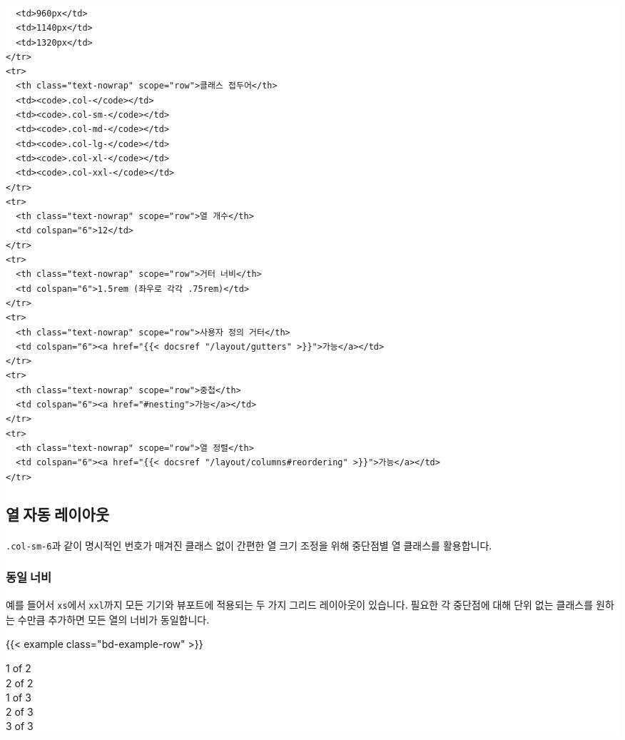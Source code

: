      <td>960px</td>
      <td>1140px</td>
      <td>1320px</td>
    </tr>
    <tr>
      <th class="text-nowrap" scope="row">클래스 접두어</th>
      <td><code>.col-</code></td>
      <td><code>.col-sm-</code></td>
      <td><code>.col-md-</code></td>
      <td><code>.col-lg-</code></td>
      <td><code>.col-xl-</code></td>
      <td><code>.col-xxl-</code></td>
    </tr>
    <tr>
      <th class="text-nowrap" scope="row">열 개수</th>
      <td colspan="6">12</td>
    </tr>
    <tr>
      <th class="text-nowrap" scope="row">거터 너비</th>
      <td colspan="6">1.5rem (좌우로 각각 .75rem)</td>
    </tr>
    <tr>
      <th class="text-nowrap" scope="row">사용자 정의 거터</th>
      <td colspan="6"><a href="{{< docsref "/layout/gutters" >}}">가능</a></td>
    </tr>
    <tr>
      <th class="text-nowrap" scope="row">중첩</th>
      <td colspan="6"><a href="#nesting">가능</a></td>
    </tr>
    <tr>
      <th class="text-nowrap" scope="row">열 정렬</th>
      <td colspan="6"><a href="{{< docsref "/layout/columns#reordering" >}}">가능</a></td>
    </tr>
  </tbody>
</table>

## 열 자동 레이아웃

`.col-sm-6`과 같이 명시적인 번호가 매겨진 클래스 없이 간편한 열 크기 조정을 위해 중단점별 열 클래스를 활용합니다.

### 동일 너비

예를 들어서 `xs`에서 `xxl`까지 모든 기기와 뷰포트에 적용되는 두 가지 그리드 레이아웃이 있습니다. 필요한 각 중단점에 대해 단위 없는 클래스를 원하는 수만큼 추가하면 모든 열의 너비가 동일합니다.

{{< example class="bd-example-row" >}}
<div class="container">
  <div class="row">
    <div class="col">
      1 of 2
    </div>
    <div class="col">
      2 of 2
    </div>
  </div>
  <div class="row">
    <div class="col">
      1 of 3
    </div>
    <div class="col">
      2 of 3
    </div>
    <div class="col">
      3 of 3